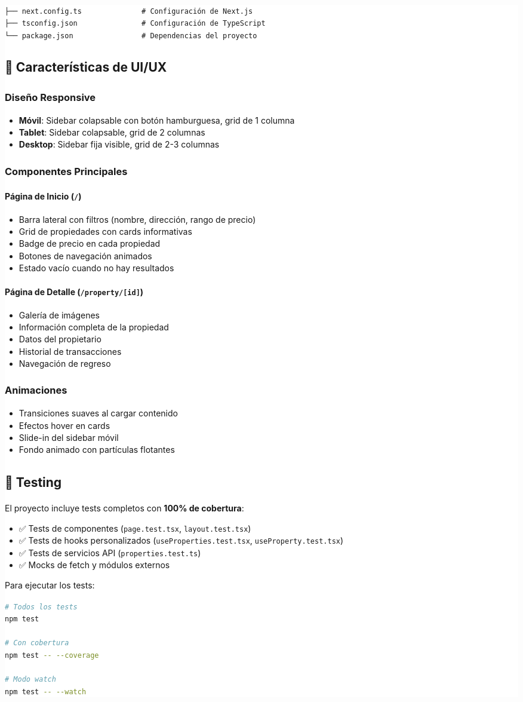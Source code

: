 ```
├── next.config.ts              # Configuración de Next.js
├── tsconfig.json               # Configuración de TypeScript
└── package.json                # Dependencias del proyecto
```

## 🎨 Características de UI/UX

### Diseño Responsive
- **Móvil**: Sidebar colapsable con botón hamburguesa, grid de 1 columna
- **Tablet**: Sidebar colapsable, grid de 2 columnas
- **Desktop**: Sidebar fija visible, grid de 2-3 columnas

### Componentes Principales

#### Página de Inicio (`/`)
- Barra lateral con filtros (nombre, dirección, rango de precio)
- Grid de propiedades con cards informativas
- Badge de precio en cada propiedad
- Botones de navegación animados
- Estado vacío cuando no hay resultados

#### Página de Detalle (`/property/[id]`)
- Galería de imágenes
- Información completa de la propiedad
- Datos del propietario
- Historial de transacciones
- Navegación de regreso

### Animaciones
- Transiciones suaves al cargar contenido
- Efectos hover en cards
- Slide-in del sidebar móvil
- Fondo animado con partículas flotantes

## 🧪 Testing

El proyecto incluye tests completos con **100% de cobertura**:

- ✅ Tests de componentes (`page.test.tsx`, `layout.test.tsx`)
- ✅ Tests de hooks personalizados (`useProperties.test.tsx`, `useProperty.test.tsx`)
- ✅ Tests de servicios API (`properties.test.ts`)
- ✅ Mocks de fetch y módulos externos

Para ejecutar los tests:
```bash
# Todos los tests
npm test

# Con cobertura
npm test -- --coverage

# Modo watch
npm test -- --watch
```
